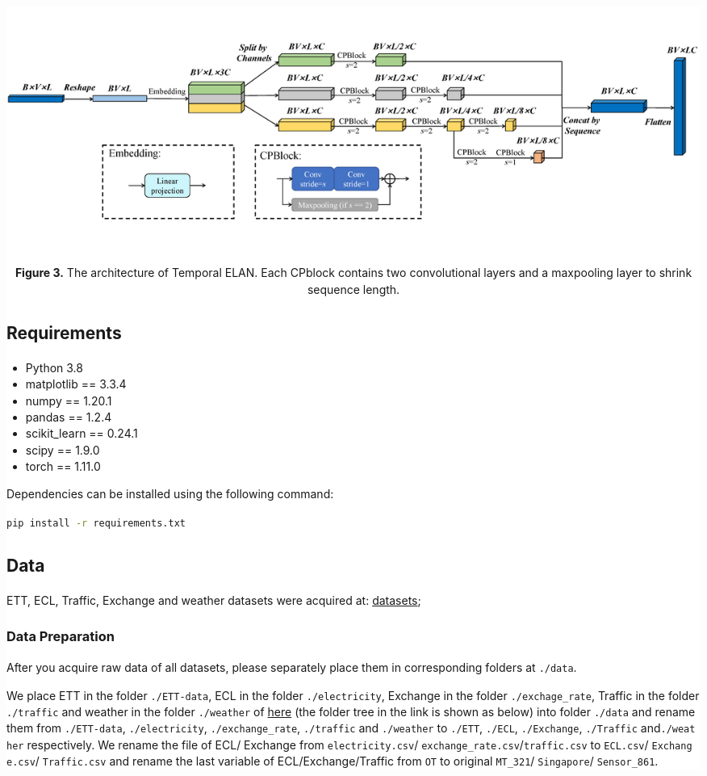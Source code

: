 <p align="center">
<img src=".\img\Temporal_ELAN.png" height = "300" alt="" align=center />
<br><br>
<b>Figure 3.</b>  The architecture of Temporal ELAN. Each CPblock contains two convolutional layers and a maxpooling layer to shrink sequence length.
</p>

## Requirements

- Python 3.8
- matplotlib == 3.3.4
- numpy == 1.20.1
- pandas == 1.2.4
- scikit_learn == 0.24.1
- scipy == 1.9.0
- torch == 1.11.0

Dependencies can be installed using the following command:
```bash
pip install -r requirements.txt
```

## Data

ETT, ECL, Traffic, Exchange and weather datasets were acquired at: [datasets](https://drive.google.com/drive/folders/1ZOYpTUa82_jCcxIdTmyr0LXQfvaM9vIy?usp=sharing); 

### Data Preparation
After you acquire raw data of all datasets, please separately place them in corresponding folders at `./data`. 

We place ETT in the folder `./ETT-data`, ECL in the folder `./electricity`, Exchange in the folder `./exchage_rate`, Traffic in the folder `./traffic`  and weather in the folder `./weather` of [here](https://drive.google.com/drive/folders/1ZOYpTUa82_jCcxIdTmyr0LXQfvaM9vIy?usp=sharing) (the folder tree in the link is shown as below) into folder `./data` and rename them from `./ETT-data`, `./electricity`, `./exchange_rate`, `./traffic` and `./weather` to `./ETT`, `./ECL`, `./Exchange`, `./Traffic` and`./weather` respectively. We rename the file of ECL/ Exchange from `electricity.csv`/ `exchange_rate.csv`/`traffic.csv` to `ECL.csv`/ `Exchange.csv`/ `Traffic.csv` and rename the last variable of ECL/Exchange/Traffic from `OT` to original `MT_321`/ `Singapore`/ `Sensor_861`.
